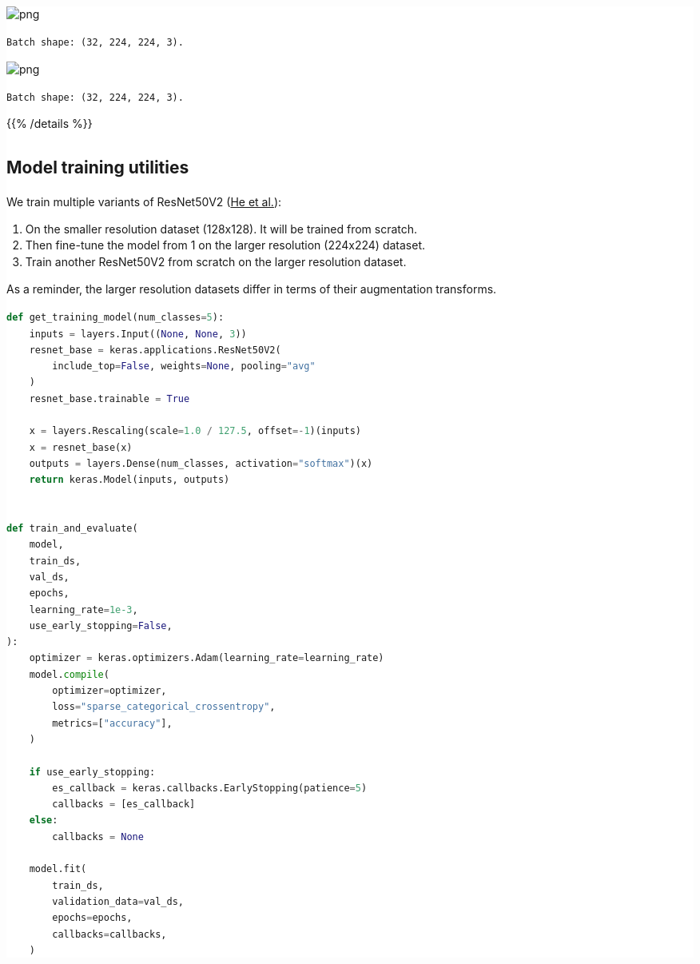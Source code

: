 ![png](/images/examples/vision/fixres/fixres_13_2.png)

```plain
Batch shape: (32, 224, 224, 3).
```

![png](/images/examples/vision/fixres/fixres_13_4.png)

```plain
Batch shape: (32, 224, 224, 3).
```

{{% /details %}}

## Model training utilities

We train multiple variants of ResNet50V2 ([He et al.](https://arxiv.org/abs/1603.05027)):

1.  On the smaller resolution dataset (128x128). It will be trained from scratch.
2.  Then fine-tune the model from 1 on the larger resolution (224x224) dataset.
3.  Train another ResNet50V2 from scratch on the larger resolution dataset.

As a reminder, the larger resolution datasets differ in terms of their augmentation transforms.

```python
def get_training_model(num_classes=5):
    inputs = layers.Input((None, None, 3))
    resnet_base = keras.applications.ResNet50V2(
        include_top=False, weights=None, pooling="avg"
    )
    resnet_base.trainable = True

    x = layers.Rescaling(scale=1.0 / 127.5, offset=-1)(inputs)
    x = resnet_base(x)
    outputs = layers.Dense(num_classes, activation="softmax")(x)
    return keras.Model(inputs, outputs)


def train_and_evaluate(
    model,
    train_ds,
    val_ds,
    epochs,
    learning_rate=1e-3,
    use_early_stopping=False,
):
    optimizer = keras.optimizers.Adam(learning_rate=learning_rate)
    model.compile(
        optimizer=optimizer,
        loss="sparse_categorical_crossentropy",
        metrics=["accuracy"],
    )

    if use_early_stopping:
        es_callback = keras.callbacks.EarlyStopping(patience=5)
        callbacks = [es_callback]
    else:
        callbacks = None

    model.fit(
        train_ds,
        validation_data=val_ds,
        epochs=epochs,
        callbacks=callbacks,
    )

```